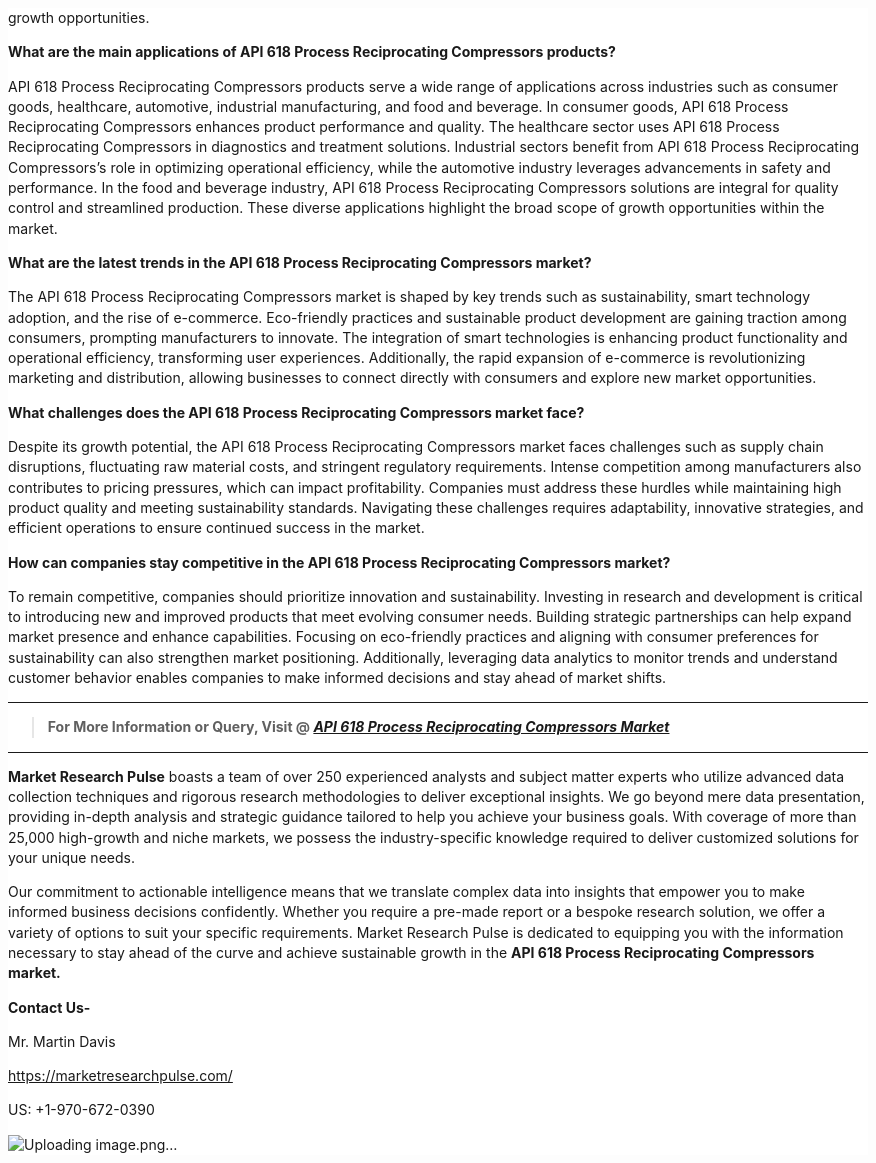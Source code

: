 growth opportunities.</p><p><strong>What are the main applications of API 618 Process Reciprocating Compressors products?</strong></p><p>API 618 Process Reciprocating Compressors products serve a wide range of applications across industries such as consumer goods, healthcare, automotive, industrial manufacturing, and food and beverage. In consumer goods, API 618 Process Reciprocating Compressors enhances product performance and quality. The healthcare sector uses API 618 Process Reciprocating Compressors in diagnostics and treatment solutions. Industrial sectors benefit from API 618 Process Reciprocating Compressors&rsquo;s role in optimizing operational efficiency, while the automotive industry leverages advancements in safety and performance. In the food and beverage industry, API 618 Process Reciprocating Compressors solutions are integral for quality control and streamlined production. These diverse applications highlight the broad scope of growth opportunities within the market.</p><p><strong>What are the latest trends in the API 618 Process Reciprocating Compressors market?</strong></p><p>The API 618 Process Reciprocating Compressors market is shaped by key trends such as sustainability, smart technology adoption, and the rise of e-commerce. Eco-friendly practices and sustainable product development are gaining traction among consumers, prompting manufacturers to innovate. The integration of smart technologies is enhancing product functionality and operational efficiency, transforming user experiences. Additionally, the rapid expansion of e-commerce is revolutionizing marketing and distribution, allowing businesses to connect directly with consumers and explore new market opportunities.</p><p><strong>What challenges does the API 618 Process Reciprocating Compressors market face?</strong></p><p>Despite its growth potential, the API 618 Process Reciprocating Compressors market faces challenges such as supply chain disruptions, fluctuating raw material costs, and stringent regulatory requirements. Intense competition among manufacturers also contributes to pricing pressures, which can impact profitability. Companies must address these hurdles while maintaining high product quality and meeting sustainability standards. Navigating these challenges requires adaptability, innovative strategies, and efficient operations to ensure continued success in the market.</p><p><strong>How can companies stay competitive in the API 618 Process Reciprocating Compressors market?</strong></p><p>To remain competitive, companies should prioritize innovation and sustainability. Investing in research and development is critical to introducing new and improved products that meet evolving consumer needs. Building strategic partnerships can help expand market presence and enhance capabilities. Focusing on eco-friendly practices and aligning with consumer preferences for sustainability can also strengthen market positioning. Additionally, leveraging data analytics to monitor trends and understand customer behavior enables companies to make informed decisions and stay ahead of market shifts.</p><hr /><blockquote><p><strong>For More Information or Query, Visit @&nbsp;<em><a href="https://marketresearchpulse.com/report/79064/api-618-process-reciprocating-compressors-market?utm_source=Linkedin&utm_medium=021">API 618 Process Reciprocating Compressors Market</a></em></strong></p></blockquote><hr /><p><strong>Market Research Pulse</strong> boasts a team of over 250 experienced analysts and subject matter experts who utilize advanced data collection techniques and rigorous research methodologies to deliver exceptional insights. We go beyond mere data presentation, providing in-depth analysis and strategic guidance tailored to help you achieve your business goals. With coverage of more than 25,000 high-growth and niche markets, we possess the industry-specific knowledge required to deliver customized solutions for your unique needs.</p><p>Our commitment to actionable intelligence means that we translate complex data into insights that empower you to make informed business decisions confidently. Whether you require a pre-made report or a bespoke research solution, we offer a variety of options to suit your specific requirements. Market Research Pulse is dedicated to equipping you with the information necessary to stay ahead of the curve and achieve sustainable growth in the <strong>API 618 Process Reciprocating Compressors market.</strong></p><p><strong>Contact Us-</strong></p><p>Mr. Martin Davis</p><p>https://marketresearchpulse.com/</p><p>US: +1-970-672-0390</p>
![Uploading image.png…]()
